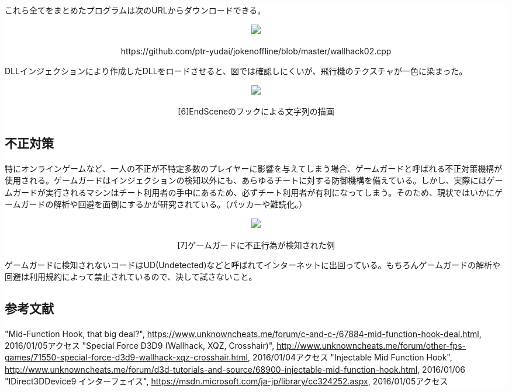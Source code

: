 これら全てをまとめたプログラムは次のURLからダウンロードできる。

<div style="text-align: center;">
    <img src="https://i.imgur.com/yUjiQhi.png)"></img>
    <p>https://github.com/ptr-yudai/jokenoffline/blob/master/wallhack02.cpp</p>
</div>

DLLインジェクションにより作成したDLLをロードさせると、図では確認しにくいが、飛行機のテクスチャが一色に染まった。

<div style="text-align: center;">
    <img src="https://i.imgur.com/IMz5xoT.png
" width="70%"></img>
    <p>[6]EndSceneのフックによる文字列の描画</p>
</div>

## 不正対策
特にオンラインゲームなど、一人の不正が不特定多数のプレイヤーに影響を与えてしまう場合、ゲームガードと呼ばれる不正対策機構が使用される。ゲームガードはインジェクションの検知以外にも、あらゆるチートに対する防御機構を備えている。しかし、実際にはゲームガードが実行されるマシンはチート利用者の手中にあるため、必ずチート利用者が有利になってしまう。そのため、現状ではいかにゲームガードの解析や回避を面倒にするかが研究されている。（パッカーや難読化。）

<div style="text-align: center;">
    <img src="https://i.imgur.com/OtWQxps.png"></img>
    <p>[7]ゲームガードに不正行為が検知された例</p>
</div>

ゲームガードに検知されないコードはUD(Undetected)などと呼ばれてインターネットに出回っている。もちろんゲームガードの解析や回避は利用規約によって禁止されているので、決して試さないこと。

## 参考文献
"Mid-Function Hook, that big deal?", <https://www.unknowncheats.me/forum/c-and-c-/67884-mid-function-hook-deal.html>, 2016/01/05アクセス
"Special Force D3D9 (Wallhack, XQZ, Crosshair)", <http://www.unknowncheats.me/forum/other-fps-games/71550-special-force-d3d9-wallhack-xqz-crosshair.html>, 2016/01/04アクセス
"Injectable Mid Function Hook", <http://www.unknowncheats.me/forum/d3d-tutorials-and-source/68900-injectable-mid-function-hook.html>, 2016/01/06
"IDirect3DDevice9 インターフェイス", <https://msdn.microsoft.com/ja-jp/library/cc324252.aspx>, 2016/01/05アクセス
